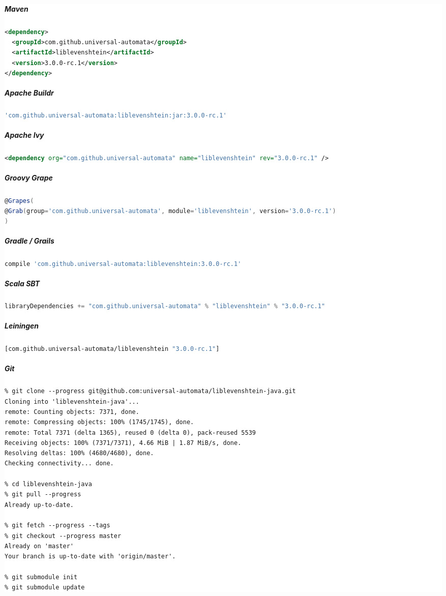 ##### Maven

```xml
<dependency>
  <groupId>com.github.universal-automata</groupId>
  <artifactId>liblevenshtein</artifactId>
  <version>3.0.0-rc.1</version>
</dependency>
```

##### Apache Buildr

```ruby
'com.github.universal-automata:liblevenshtein:jar:3.0.0-rc.1'
```

##### Apache Ivy

```xml
<dependency org="com.github.universal-automata" name="liblevenshtein" rev="3.0.0-rc.1" />
```

##### Groovy Grape

```groovy
@Grapes(
@Grab(group='com.github.universal-automata', module='liblevenshtein', version='3.0.0-rc.1')
)
```

##### Gradle / Grails

```groovy
compile 'com.github.universal-automata:liblevenshtein:3.0.0-rc.1'
```

##### Scala SBT

```scala
libraryDependencies += "com.github.universal-automata" % "liblevenshtein" % "3.0.0-rc.1"
```

##### Leiningen

```clojure
[com.github.universal-automata/liblevenshtein "3.0.0-rc.1"]
```

##### Git

```
% git clone --progress git@github.com:universal-automata/liblevenshtein-java.git
Cloning into 'liblevenshtein-java'...
remote: Counting objects: 7371, done.        
remote: Compressing objects: 100% (1745/1745), done.        
remote: Total 7371 (delta 1365), reused 0 (delta 0), pack-reused 5539        
Receiving objects: 100% (7371/7371), 4.66 MiB | 1.87 MiB/s, done.
Resolving deltas: 100% (4680/4680), done.
Checking connectivity... done.

% cd liblevenshtein-java
% git pull --progress
Already up-to-date.

% git fetch --progress --tags
% git checkout --progress master
Already on 'master'
Your branch is up-to-date with 'origin/master'.

% git submodule init
% git submodule update
```

[coursera-automata]: https://class.coursera.org/automata "Jeffrey Ullman (Coursera)"
[coursera-compilers]: https://class.coursera.org/compilers "Alex Aiken (Coursera)"
[coursera-nlp]: https://class.coursera.org/nlp "Dan Jurafsky and Chris Manning (Coursera)"
[damn-cool-algos-levenshtein-automata-2010]: http://blog.notdot.net/2010/07/Damn-Cool-Algorithms-Levenshtein-Automata "Nick Johnson (2010)"
[dict-compress-dawg-2011]: http://stevehanov.ca/blog/index.php?id=115 "Steve Hanov (2011)"
[fast-easy-correct-trie-2011]: http://stevehanov.ca/blog/index.php?id=114 "Steve Hanov (2011)"
[fast-string-correction-2002]: http://citeseerx.ist.psu.edu/viewdoc/summary?doi=10.1.1.16.652 "Klaus Schulz and Stoyan Mihov (2002)"
[incremental-construction-dawg-2000]: http://dl.acm.org/citation.cfm?id=971842 "Jan Daciuk, Bruce W. Watson, Stoyan Mihov, and Richard E. Watson (2000)"
[klaus-schulz]: http://www.cis.uni-muenchen.de/people/schulz.html "Klaus Schulz"
[lucene-fuzzy-2011]: http://blog.mikemccandless.com/2011/03/lucenes-fuzzyquery-is-100-times-faster.html "Michael McCandless (2011)"
[moman]: https://sites.google.com/site/rrettesite/moman "Moman"
[rao-li]: http://www.usca.edu/math/~mathdept/rli/ "Dr. Rao Li"
[stoyan-mihov]: http://www.lml.bas.bg/~stoyan/ "Stoyan Mihov"
[universal-automata-2005]: http://www.fmi.uni-sofia.bg/fmi/logic/theses/mitankin-en.pdf "Petar Nikolaev Mitankin (2005)"
[usca]: http://web.usca.edu/ "University of South Carolina Aiken"
[live-demo]: http://universal-automata.github.io/liblevenshtein/
[github-author]: https://github.com/dylon "Dylon Edwards <dylon.devo+liblevenshtein-java@gmail.com>"
[github-demo]: http://universal-automata.github.io/liblevenshtein/ "liblevenshtein demo"
[github-email]: mailto:dylon.devo+liblevenshtein-java@gmail.com "Dylon Edwards <dylon.devo+liblevenshtein-java@gmail.com>"
[github-repo]: https://github.com/universal-automata/liblevenshtein-java/ "universal-automata/liblevenshtein-java"
[wikipedia-damerau-levenshtein-distance]: https://en.wikipedia.org/wiki/Damerau%E2%80%93Levenshtein_distance "Damerau–Levenshtein distance"
[wikipedia-levenshtein-distance]: https://en.wikipedia.org/wiki/Levenshtein_distance "Levenshtein distance"
[master-branch]: https://github.com/universal-automata/liblevenshtein-java/tree/master "universal-automata/liblevenshtein-java/master"
[release-branch]: https://github.com/universal-automata/liblevenshtein-java/tree/release "universal-automata/liblevenshtein-java/release"
[release-branch-3.x]: https://github.com/universal-automata/liblevenshtein-java/tree/release-3.x "universal-automata/liblevenshtein-java/release-3.x"
[release-branch-2.x]: https://github.com/universal-automata/liblevenshtein-java/tree/release-2.x "universal-automata/liblevenshtein-java/release-2.x"
[wiki]: https://github.com/universal-automata/liblevenshtein-java/blob/gh-pages/docs/wiki/3.0.0-rc.1/index.md "liblevenshtein 3.0.0-rc.1 Wiki"
[javadoc]: http://universal-automata.github.io/liblevenshtein-java/docs/javadoc/3.0.0-rc.1/index.html "liblevenshtein 3.0.0-rc.1 API"
[tagged-source]: https://github.com/universal-automata/liblevenshtein-java/tree/3.0.0-rc.1/src "liblevenshtein 3.0.0-rc.1"
[java-lib]: https://github.com/universal-automata/liblevenshtein-java "liblevenshtein-java"
[java-cli]: https://github.com/universal-automata/liblevenshtein-java-cli "liblevenshtein-java-cli"
[java-cli-readme]: https://github.com/universal-automata/liblevenshtein-java-cli/blob/master/README.md "liblevenshtein-java-cli, README.md"
[javadoc/Iterable]: https://docs.oracle.com/javase/8/docs/api/java/lang/Iterable.html?is-external=true "java.lang.Iterable"
[javadoc/Iterator.next()]: https://docs.oracle.com/javase/8/docs/api/java/util/Iterator.html#next-- "java.util.Iterator.next()"
[javadoc/Iterator]: https://docs.oracle.com/javase/8/docs/api/java/util/Iterator.html "java.util.Iterator"
[javadoc/String]: https://docs.oracle.com/javase/8/docs/api/java/lang/String.html "java.lang.String"
[javadoc/Algorithm.MERGE_AND_SPLIT]: http://universal-automata.github.io/liblevenshtein-java/docs/javadoc/3.0.0-rc.1/com/github/liblevenshtein/transducer/Algorithm.html#MERGE_AND_SPLIT "Algorithm.MERGE_AND_SPLIT"
[javadoc/Algorithm.STANDARD]: http://universal-automata.github.io/liblevenshtein-java/docs/javadoc/3.0.0-rc.1/com/github/liblevenshtein/transducer/Algorithm.html#STANDARD "Algorithm.STANDARD"
[javadoc/Algorithm.TRANSPOSITION]: http://universal-automata.github.io/liblevenshtein-java/docs/javadoc/3.0.0-rc.1/com/github/liblevenshtein/transducer/Algorithm.html#TRANSPOSITION "Algorithm.TRANSPOSITION"
[javadoc/ITransducer.transduce(String)]: http://universal-automata.github.io/liblevenshtein-java/docs/javadoc/3.0.0-rc.1/com/github/liblevenshtein/transducer/ITransducer.html#transduce-java.lang.String- "ITransducer.transduce(String):Iterable"
[javadoc/ITransducer.transduce(String,int)]: http://universal-automata.github.io/liblevenshtein-java/docs/javadoc/3.0.0-rc.1/com/github/liblevenshtein/transducer/ITransducer.html#transduce-java.lang.String-int- "ITransducer.transduce(String,int):Iterable"
[javadoc/MemoizedMergeAndSplit.between(String,String)]: http://universal-automata.github.io/liblevenshtein-java/docs/javadoc/3.0.0-rc.1/com/github/liblevenshtein/distance/MemoizedMergeAndSplit.html "MemoizedMergeAndSplit.between(String,String):int"
[javadoc/MemoizedStandard.between(String,String)]: http://universal-automata.github.io/liblevenshtein-java/docs/javadoc/3.0.0-rc.1/com/github/liblevenshtein/distance/MemoizedStandard.html "MemoizedStandard.between(String,String):int"
[javadoc/MemoizedTransposition.between(String,String)]: http://universal-automata.github.io/liblevenshtein-java/docs/javadoc/3.0.0-rc.1/com/github/liblevenshtein/distance/MemoizedTransposition.html "MemoizedTransposition.between(String,String):int"
[javadoc/TransducerBuilder.algorithm(Algorithm)]: http://universal-automata.github.io/liblevenshtein-java/docs/javadoc/3.0.0-rc.1/com/github/liblevenshtein/transducer/factory/TransducerBuilder.html#algorithm-com.github.liblevenshtein.Algorithm- "TransducerBuilder.algorithm(Algorithm):TransducerBuilder"
[javadoc/TransducerBuilder.build()]: http://universal-automata.github.io/liblevenshtein-java/docs/javadoc/3.0.0-rc.1/com/github/liblevenshtein/transducer/factory/TransducerBuilder.html#build-- "TransducerBuilder.build():ITransducer"
[javadoc/TransducerBuilder.defaultMaxDistance(int)]: http://universal-automata.github.io/liblevenshtein-java/docs/javadoc/3.0.0-rc.1/com/github/liblevenshtein/transducer/factory/TransducerBuilder.html#defaultMaxDistance-int- "TransducerBuilder.defaultMaxDistance(int):TransducerBuilder"
[javadoc/TransducerBuilder.dictionary(Collection)]: http://universal-automata.github.io/liblevenshtein-java/docs/javadoc/3.0.0-rc.1/com/github/liblevenshtein/transducer/factory/TransducerBuilder.html#dictionary-java.util.Collection- "TransducerBuilder.dictionary(Collection):TransducerBuilder"
[javadoc/TransducerBuilder.dictionary(Collection,boolean)]: http://universal-automata.github.io/liblevenshtein-java/docs/javadoc/3.0.0-rc.1/com/github/liblevenshtein/transducer/factory/TransducerBuilder.html#dictionary-java.util.Collection-boolean- "TransducerBuilder.dictionary(Collection,boolean):TransducerBuilder"
[javadoc/TransducerBuilder.includeDistance(boolean)]: http://universal-automata.github.io/liblevenshtein-java/docs/javadoc/3.0.0-rc.1/com/github/liblevenshtein/transducer/factory/TransducerBuilder.html#includeDistance-boolean- "TransducerBuilder.includeDistance(boolean):TransducerBuilder"
[src/Candidate]: https://github.com/universal-automata/liblevenshtein-java/blob/master/src/main/java/com/github/liblevenshtein/transducer/Candidate.java "Candidate.java"
[src/ITransducer]: https://github.com/universal-automata/liblevenshtein-java/blob/3.0.0-rc.1/src/main/java/com/github/liblevenshtein/transducer/factory/TransducerBuilder.java "TransducerBuilder.java"
[src/TransducerBuilder.java]: https://github.com/universal-automata/liblevenshtein-java/blob/3.0.0-rc.1/src/main/java/com/github/liblevenshtein/transducer/factory/TransducerBuilder.java "TransducerBuilder.java"
[src/build.gradle]: https://github.com/universal-automata/liblevenshtein-java/blob/3.0.0-rc.1/build.gradle "build.gradle"
[top-20-most-common-english-words.txt]: https://raw.githubusercontent.com/universal-automata/liblevenshtein-java/3.0.0-rc.1/src/test/resources/top-20-most-common-english-words.txt "top-20-most-common-english-words.txt"
[maven-repo]: https://repo1.maven.org/maven2 "Maven Central repository"
[jcenter-repo]: https://jcenter.bintray.com "JCenter repository"
[bintray-repo]: https://dl.bintray.com/universal-automata/liblevenshtein "Bintray repository"
[artifactory-repo]: https://oss.jfrog.org/artifactory/oss-release-local "Artifactory repository"
[gradle-home]: http://gradle.org/ "Gradle homepage"